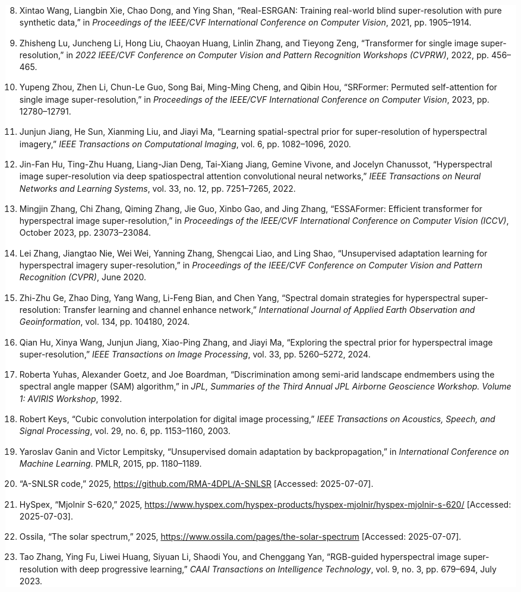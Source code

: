 8. Xintao Wang, Liangbin Xie, Chao Dong, and Ying Shan, “Real-ESRGAN: Training real-world blind super-resolution with pure synthetic data,” in *Proceedings of the IEEE/CVF International Conference on Computer Vision*, 2021, pp. 1905–1914.

9. Zhisheng Lu, Juncheng Li, Hong Liu, Chaoyan Huang, Linlin Zhang, and Tieyong Zeng, “Transformer for single image super-resolution,” in *2022 IEEE/CVF Conference on Computer Vision and Pattern Recognition Workshops (CVPRW)*, 2022, pp. 456–465.

10. Yupeng Zhou, Zhen Li, Chun-Le Guo, Song Bai, Ming-Ming Cheng, and Qibin Hou, “SRFormer: Permuted self-attention for single image super-resolution,” in *Proceedings of the IEEE/CVF International Conference on Computer Vision*, 2023, pp. 12780–12791.

11. Junjun Jiang, He Sun, Xianming Liu, and Jiayi Ma, “Learning spatial-spectral prior for super-resolution of hyperspectral imagery,” *IEEE Transactions on Computational Imaging*, vol. 6, pp. 1082–1096, 2020.

12. Jin-Fan Hu, Ting-Zhu Huang, Liang-Jian Deng, Tai-Xiang Jiang, Gemine Vivone, and Jocelyn Chanussot, “Hyperspectral image super-resolution via deep spatiospectral attention convolutional neural networks,” *IEEE Transactions on Neural Networks and Learning Systems*, vol. 33, no. 12, pp. 7251–7265, 2022.

13. Mingjin Zhang, Chi Zhang, Qiming Zhang, Jie Guo, Xinbo Gao, and Jing Zhang, “ESSAFormer: Efficient transformer for hyperspectral image super-resolution,” in *Proceedings of the IEEE/CVF International Conference on Computer Vision (ICCV)*, October 2023, pp. 23073–23084.

14. Lei Zhang, Jiangtao Nie, Wei Wei, Yanning Zhang, Shengcai Liao, and Ling Shao, “Unsupervised adaptation learning for hyperspectral imagery super-resolution,” in *Proceedings of the IEEE/CVF Conference on Computer Vision and Pattern Recognition (CVPR)*, June 2020.

15. Zhi-Zhu Ge, Zhao Ding, Yang Wang, Li-Feng Bian, and Chen Yang, “Spectral domain strategies for hyperspectral super-resolution: Transfer learning and channel enhance network,” *International Journal of Applied Earth Observation and Geoinformation*, vol. 134, pp. 104180, 2024.

16. Qian Hu, Xinya Wang, Junjun Jiang, Xiao-Ping Zhang, and Jiayi Ma, “Exploring the spectral prior for hyperspectral image super-resolution,” *IEEE Transactions on Image Processing*, vol. 33, pp. 5260–5272, 2024.

17. Roberta Yuhas, Alexander Goetz, and Joe Boardman, “Discrimination among semi-arid landscape endmembers using the spectral angle mapper (SAM) algorithm,” in *JPL, Summaries of the Third Annual JPL Airborne Geoscience Workshop. Volume 1: AVIRIS Workshop*, 1992.

18. Robert Keys, “Cubic convolution interpolation for digital image processing,” *IEEE Transactions on Acoustics, Speech, and Signal Processing*, vol. 29, no. 6, pp. 1153–1160, 2003.

19. Yaroslav Ganin and Victor Lempitsky, “Unsupervised domain adaptation by backpropagation,” in *International Conference on Machine Learning*. PMLR, 2015, pp. 1180–1189.

20. “A-SNLSR code,” 2025, <https://github.com/RMA-4DPL/A-SNLSR> [Accessed: 2025-07-07].

21. HySpex, “Mjolnir S-620,” 2025, <https://www.hyspex.com/hyspex-products/hyspex-mjolnir/hyspex-mjolnir-s-620/> [Accessed: 2025-07-03].

22. Ossila, “The solar spectrum,” 2025, <https://www.ossila.com/pages/the-solar-spectrum> [Accessed: 2025-07-07].

23. Tao Zhang, Ying Fu, Liwei Huang, Siyuan Li, Shaodi You, and Chenggang Yan, “RGB-guided hyperspectral image super-resolution with deep progressive learning,” *CAAI Transactions on Intelligence Technology*, vol. 9, no. 3, pp. 679–694, July 2023.
